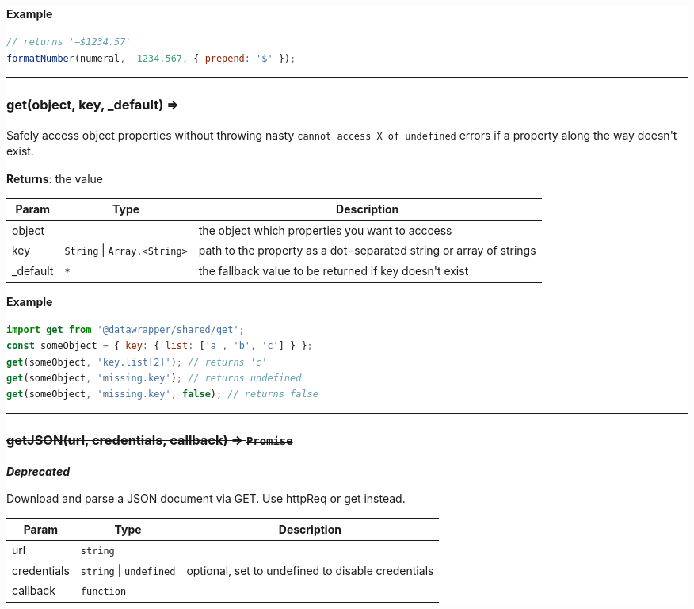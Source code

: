 **Example**

```js
// returns '−$1234.57'
formatNumber(numeral, -1234.567, { prepend: '$' });
```

---

<a name="get" id="get"></a>

### get(object, key, \_default) ⇒

Safely access object properties without throwing nasty
`cannot access X of undefined` errors if a property along the
way doesn't exist.

**Returns**: the value

| Param     | Type                                                     | Description                                                        |
| --------- | -------------------------------------------------------- | ------------------------------------------------------------------ |
| object    |                                                          | the object which properties you want to acccess                    |
| key       | <code>String</code> \| <code>Array.&lt;String&gt;</code> | path to the property as a dot-separated string or array of strings |
| \_default | <code>\*</code>                                          | the fallback value to be returned if key doesn't exist             |

**Example**

```js
import get from '@datawrapper/shared/get';
const someObject = { key: { list: ['a', 'b', 'c'] } };
get(someObject, 'key.list[2]'); // returns 'c'
get(someObject, 'missing.key'); // returns undefined
get(someObject, 'missing.key', false); // returns false
```

---

<a name="getJSON" id="getJSON"></a>

### ~~getJSON(url, credentials, callback) ⇒ <code>Promise</code>~~

**_Deprecated_**

Download and parse a JSON document via GET.
Use [httpReq](#httpReq) or [get](#httpReq.get) instead.

| Param       | Type                                          | Description                                       |
| ----------- | --------------------------------------------- | ------------------------------------------------- |
| url         | <code>string</code>                           |                                                   |
| credentials | <code>string</code> \| <code>undefined</code> | optional, set to undefined to disable credentials |
| callback    | <code>function</code>                         |                                                   |
